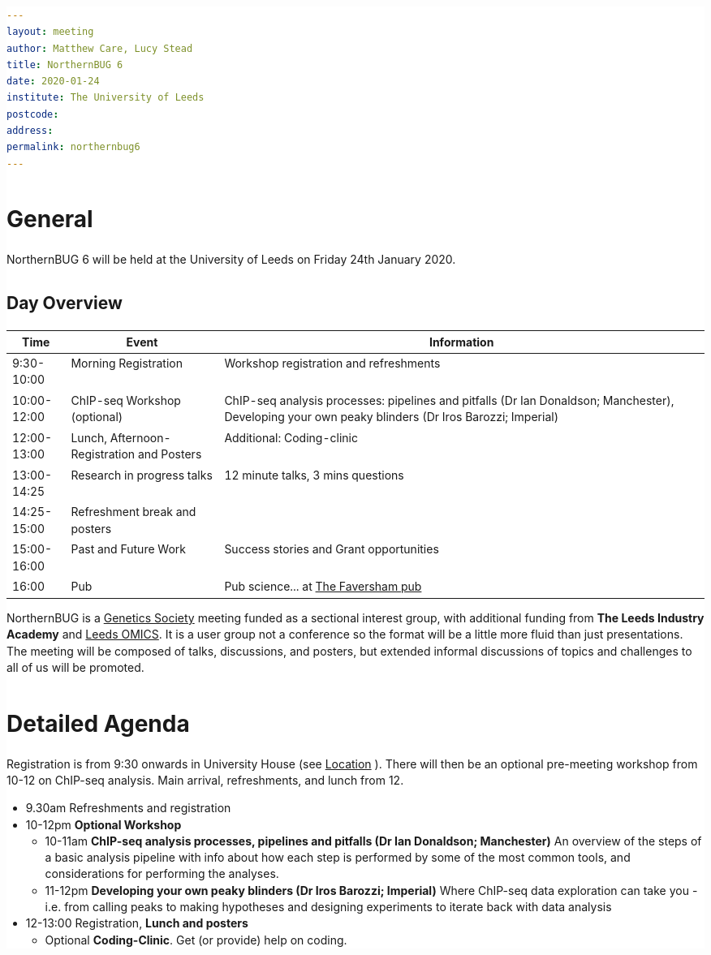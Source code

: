 ```yaml
---
layout: meeting
author: Matthew Care, Lucy Stead
title: NorthernBUG 6
date: 2020-01-24
institute: The University of Leeds
postcode: 
address: 
permalink: northernbug6
---
```


# General

NorthernBUG 6 will be held at the University of Leeds on Friday 24th January 2020.

## Day Overview

| Time          | Event | Information |
|---------------|--------------|-------------|
| 9:30-10:00 | Morning Registration | Workshop registration and refreshments  |
| 10:00-12:00 |ChIP-seq Workshop (optional) | ChIP-seq analysis processes: pipelines and pitfalls (Dr Ian Donaldson; Manchester), Developing your own peaky blinders (Dr Iros Barozzi; Imperial)|
| 12:00-13:00 | Lunch, Afternoon-Registration and Posters | Additional: Coding-clinic |
| 13:00-14:25 | Research in progress talks | 12 minute talks, 3 mins questions |
| 14:25-15:00 | Refreshment break and posters | |
| 15:00-16:00 | Past and Future Work | Success stories and Grant opportunities |
| 16:00 | Pub | Pub science...  at [The Faversham pub](https://thefaversham.com/)|


NorthernBUG is a [Genetics Society](http://www.genetics.org.uk) meeting funded as a sectional interest group, with additional funding from **The Leeds Industry Academy** and [Leeds OMICS](http://www.leedsomics.org/).  It is a user group not a conference so the format will be a little more fluid than just presentations. The meeting will be composed of talks, discussions, and posters, but extended informal discussions of topics and challenges to all of us will be promoted.

# Detailed Agenda

Registration is from 9:30 onwards in University House (see [Location](#Location) ). There will then be an optional pre-meeting workshop from 10-12 on ChIP-seq analysis.  Main arrival, refreshments, and lunch from 12.

* 9.30am Refreshments and registration
* 10-12pm **Optional Workshop**
    * 10-11am **ChIP-seq analysis processes, pipelines and pitfalls (Dr Ian Donaldson; Manchester)**
        An overview of the steps of a basic analysis pipeline with info about how each step is performed by some of the most common tools, and considerations for performing the analyses.
    * 11-12pm **Developing your own peaky blinders (Dr Iros Barozzi; Imperial)**
        Where ChIP-seq data exploration can take you - i.e. from calling peaks to making hypotheses and designing experiments to iterate back with data analysis
* 12-13:00 Registration, **Lunch and posters**
    * Optional **Coding-Clinic**.  Get (or provide) help on coding.
